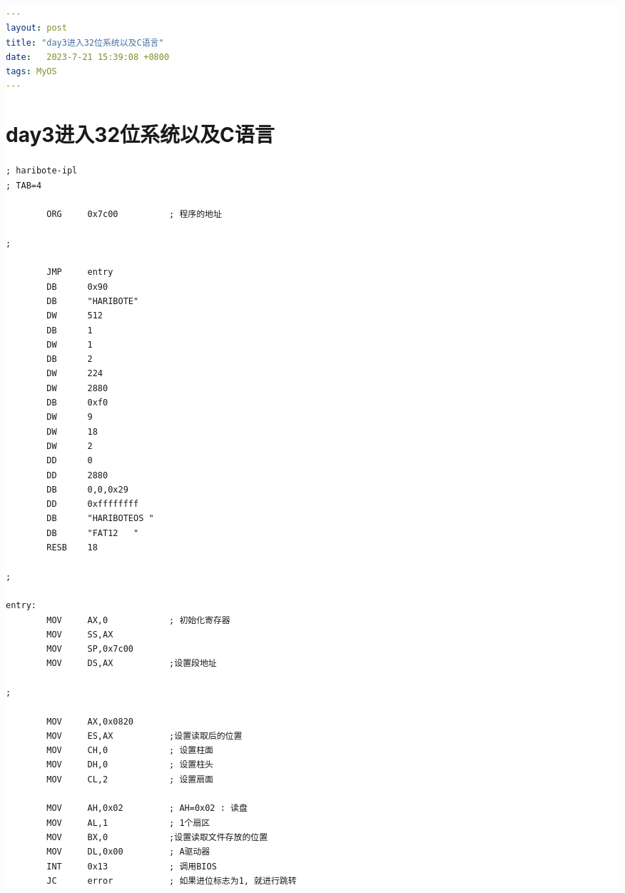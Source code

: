 ```yaml
---
layout: post
title: "day3进入32位系统以及C语言" 
date:   2023-7-21 15:39:08 +0800
tags: MyOS 
---
```


# day3进入32位系统以及C语言

```assembly
; haribote-ipl
; TAB=4

		ORG		0x7c00			; 程序的地址

; 

		JMP		entry
		DB		0x90
		DB		"HARIBOTE"		
		DW		512				
		DB		1				
		DW		1				
		DB		2				
		DW		224				
		DW		2880		
		DB		0xf0		
		DW		9		
		DW		18			
		DW		2			
		DD		0			
		DD		2880		
		DB		0,0,0x29	
		DD		0xffffffff	
		DB		"HARIBOTEOS "	
		DB		"FAT12   "	
		RESB	18			

; 

entry:
		MOV		AX,0			; 初始化寄存器
		MOV		SS,AX
		MOV		SP,0x7c00
		MOV		DS,AX			;设置段地址

; 

		MOV		AX,0x0820		
		MOV		ES,AX			;设置读取后的位置
		MOV		CH,0			; 设置柱面
		MOV		DH,0			; 设置柱头
		MOV		CL,2			; 设置扇面

		MOV		AH,0x02			; AH=0x02 : 读盘
		MOV		AL,1			; 1个扇区
		MOV		BX,0			;设置读取文件存放的位置
		MOV		DL,0x00			; A驱动器
		INT		0x13			; 调用BIOS
		JC		error			; 如果进位标志为1, 就进行跳转

```